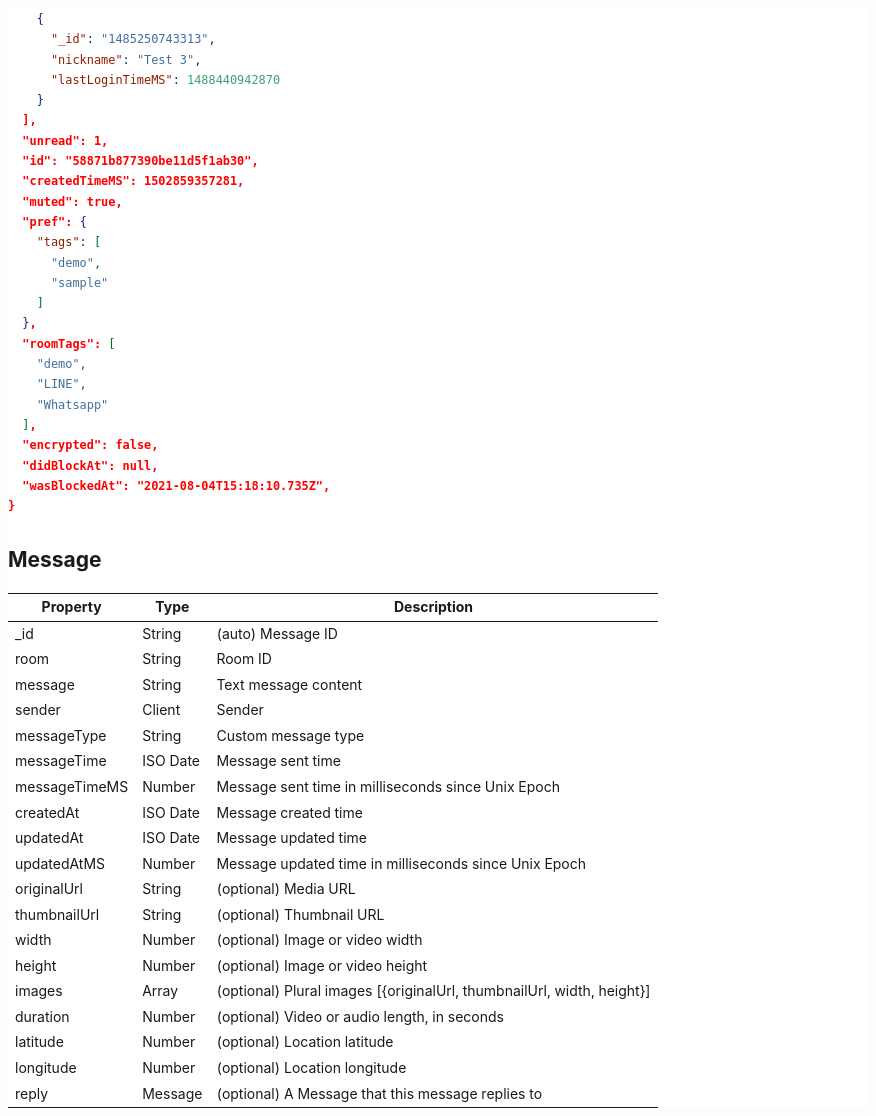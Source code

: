 ```json
    {
      "_id": "1485250743313",
      "nickname": "Test 3",
      "lastLoginTimeMS": 1488440942870
    }
  ],
  "unread": 1,
  "id": "58871b877390be11d5f1ab30",
  "createdTimeMS": 1502859357281,
  "muted": true,
  "pref": {
    "tags": [
      "demo",
      "sample"
    ]
  },
  "roomTags": [
    "demo",
    "LINE",
    "Whatsapp"
  ],
  "encrypted": false,
  "didBlockAt": null,
  "wasBlockedAt": "2021-08-04T15:18:10.735Z",
}
```

## Message
| Property      | Type     | Description         |
| ------------- | -------- | ------------------- |
| _id           | String   | (auto) Message ID   |
| room          | String   | Room ID             |
| message       | String   | Text message content |
| sender        | Client   | Sender              |
| messageType   | String   | Custom message type |
| messageTime   | ISO Date | Message sent time   |
| messageTimeMS | Number   | Message sent time in milliseconds since Unix Epoch |
| createdAt     | ISO Date | Message created time   |
| updatedAt     | ISO Date | Message updated time   |
| updatedAtMS   | Number   | Message updated time in milliseconds since Unix Epoch  |
| originalUrl   | String   | (optional) Media URL |
| thumbnailUrl  | String   | (optional) Thumbnail URL |
| width         | Number   | (optional) Image or video width |
| height        | Number   | (optional) Image or video height |
| images        | Array    | (optional) Plural images [{originalUrl, thumbnailUrl, width, height}] |
| duration      | Number   | (optional) Video or audio length, in seconds |
| latitude      | Number   | (optional) Location latitude |
| longitude     | Number   | (optional) Location longitude |
| reply         | Message  | (optional) A Message that this message replies to |